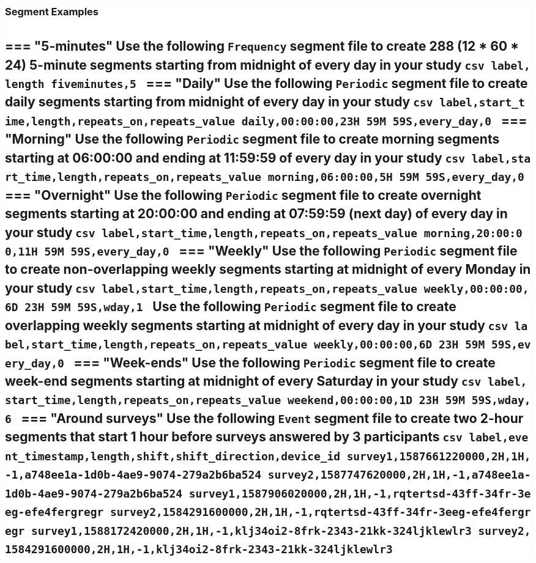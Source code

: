 ### Segment Examples

=== "5-minutes"
    Use the following `Frequency` segment file to create 288 (12 * 60 * 24) 5-minute segments starting from midnight of every day in your study
    ```csv
    label,length
    fiveminutes,5
    ```
=== "Daily"
    Use the following `Periodic` segment file to create daily segments starting from midnight of every day in your study
    ```csv
    label,start_time,length,repeats_on,repeats_value
    daily,00:00:00,23H 59M 59S,every_day,0
    ```
=== "Morning"
    Use the following `Periodic` segment file to create morning segments starting at 06:00:00 and ending at 11:59:59 of every day in your study
    ```csv
    label,start_time,length,repeats_on,repeats_value
    morning,06:00:00,5H 59M 59S,every_day,0
    ```
=== "Overnight"
    Use the following `Periodic` segment file to create overnight segments starting at 20:00:00 and ending at 07:59:59 (next day) of every day in your study
    ```csv
    label,start_time,length,repeats_on,repeats_value
    morning,20:00:00,11H 59M 59S,every_day,0
    ```
=== "Weekly"
    Use the following `Periodic` segment file to create **non-overlapping** weekly segments starting at midnight of every **Monday** in your study
    ```csv
    label,start_time,length,repeats_on,repeats_value
    weekly,00:00:00,6D 23H 59M 59S,wday,1
    ```
    Use the following `Periodic` segment file to create **overlapping** weekly segments starting at midnight of **every day** in your study
    ```csv
    label,start_time,length,repeats_on,repeats_value
    weekly,00:00:00,6D 23H 59M 59S,every_day,0
    ```
=== "Week-ends"
    Use the following `Periodic` segment file to create week-end segments starting at midnight of every **Saturday** in your study
    ```csv
    label,start_time,length,repeats_on,repeats_value
    weekend,00:00:00,1D 23H 59M 59S,wday,6
    ```
=== "Around surveys"
    Use the following `Event` segment file to create two 2-hour segments that start 1 hour before surveys answered by 3 participants
    ```csv
    label,event_timestamp,length,shift,shift_direction,device_id
    survey1,1587661220000,2H,1H,-1,a748ee1a-1d0b-4ae9-9074-279a2b6ba524
    survey2,1587747620000,2H,1H,-1,a748ee1a-1d0b-4ae9-9074-279a2b6ba524
    survey1,1587906020000,2H,1H,-1,rqtertsd-43ff-34fr-3eeg-efe4fergregr
    survey2,1584291600000,2H,1H,-1,rqtertsd-43ff-34fr-3eeg-efe4fergregr
    survey1,1588172420000,2H,1H,-1,klj34oi2-8frk-2343-21kk-324ljklewlr3
    survey2,1584291600000,2H,1H,-1,klj34oi2-8frk-2343-21kk-324ljklewlr3
    ```
--- 
